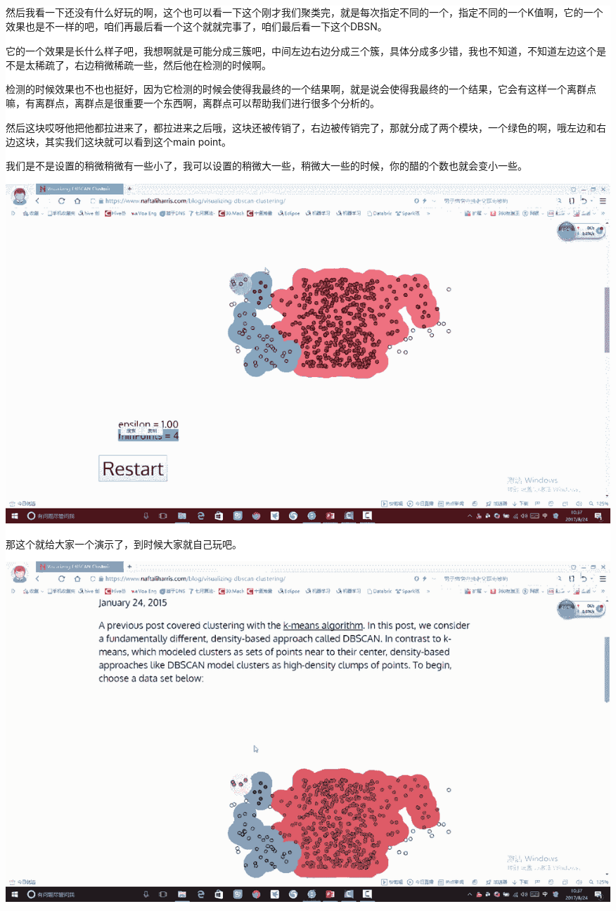然后我看一下还没有什么好玩的啊，这个也可以看一下这个刚才我们聚类完，就是每次指定不同的一个，指定不同的一个K值啊，它的一个效果也是不一样的吧，咱们再最后看一个这个就就完事了，咱们最后看一下这个DBSN。

它的一个效果是长什么样子吧，我想啊就是可能分成三簇吧，中间左边右边分成三个簇，具体分成多少错，我也不知道，不知道左边这个是不是太稀疏了，右边稍微稀疏一些，然后他在检测的时候啊。

检测的时候效果也不也也挺好，因为它检测的时候会使得我最终的一个结果啊，就是说会使得我最终的一个结果，它会有这样一个离群点嘛，有离群点，离群点是很重要一个东西啊，离群点可以帮助我们进行很多个分析的。

然后这块哎呀他把他都拉进来了，都拉进来之后哦，这块还被传销了，右边被传销完了，那就分成了两个模块，一个绿色的啊，哦左边和右边这块，其实我们这块就可以看到这个main point。

我们是不是设置的稍微稍微有一些小了，我可以设置的稍微大一些，稍微大一些的时候，你的醋的个数也就会变小一些。



![](img/1b0b796923fa5a339088ddc19b7cc08b_34.png)

那这个就给大家一个演示了，到时候大家就自己玩吧。

![](img/1b0b796923fa5a339088ddc19b7cc08b_36.png)
